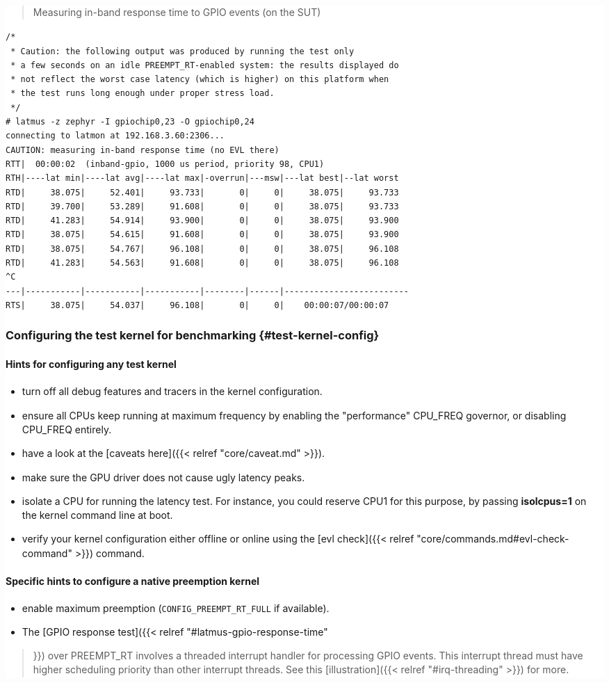 > Measuring in-band response time to GPIO events (on the SUT)
```
/*
 * Caution: the following output was produced by running the test only
 * a few seconds on an idle PREEMPT_RT-enabled system: the results displayed do
 * not reflect the worst case latency (which is higher) on this platform when
 * the test runs long enough under proper stress load.
 */
# latmus -z zephyr -I gpiochip0,23 -O gpiochip0,24
connecting to latmon at 192.168.3.60:2306...
CAUTION: measuring in-band response time (no EVL there)
RTT|  00:00:02  (inband-gpio, 1000 us period, priority 98, CPU1)
RTH|----lat min|----lat avg|----lat max|-overrun|---msw|---lat best|--lat worst
RTD|     38.075|     52.401|     93.733|       0|     0|     38.075|     93.733
RTD|     39.700|     53.289|     91.608|       0|     0|     38.075|     93.733
RTD|     41.283|     54.914|     93.900|       0|     0|     38.075|     93.900
RTD|     38.075|     54.615|     91.608|       0|     0|     38.075|     93.900
RTD|     38.075|     54.767|     96.108|       0|     0|     38.075|     96.108
RTD|     41.283|     54.563|     91.608|       0|     0|     38.075|     96.108
^C
---|-----------|-----------|-----------|--------|------|-------------------------
RTS|     38.075|     54.037|     96.108|       0|     0|    00:00:07/00:00:07
```

### Configuring the test kernel for benchmarking {#test-kernel-config}

#### Hints for configuring any test kernel

- turn off all debug features and tracers in the kernel configuration.

- ensure all CPUs keep running at maximum frequency by enabling
  the "performance" CPU_FREQ governor, or disabling CPU_FREQ entirely.
 
- have a look at the [caveats here]({{< relref "core/caveat.md" >}}).

- make sure the GPU driver does not cause ugly latency peaks.

- isolate a CPU for running the latency test. For instance, you could
  reserve CPU1 for this purpose, by passing **isolcpus=1** on the
  kernel command line at boot.

- verify your kernel configuration either offline or online using the
  [evl check]({{< relref "core/commands.md#evl-check-command" >}})
  command.

#### Specific hints to configure a native preemption kernel

- enable maximum preemption (`CONFIG_PREEMPT_RT_FULL` if available).

- The [GPIO response test]({{< relref "#latmus-gpio-response-time"
>}}) over PREEMPT_RT involves a threaded interrupt handler for
processing GPIO events. This interrupt thread must have higher
scheduling priority than other interrupt threads. See this
[illustration]({{< relref "#irq-threading" >}}) for more.
